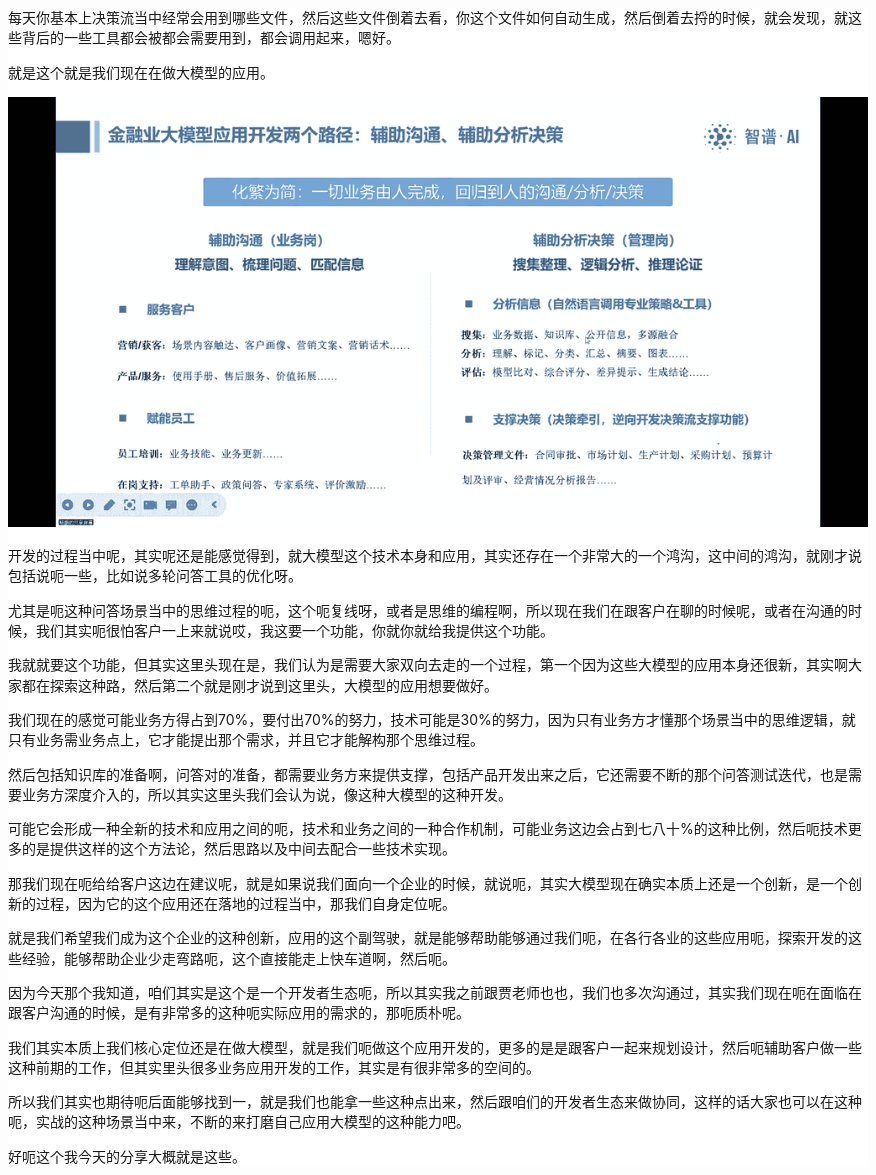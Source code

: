 每天你基本上决策流当中经常会用到哪些文件，然后这些文件倒着去看，你这个文件如何自动生成，然后倒着去捋的时候，就会发现，就这些背后的一些工具都会被都会需要用到，都会调用起来，嗯好。

就是这个就是我们现在在做大模型的应用。

![](img/f51278666c3fbc0550cec5eccb061d32_23.png)

开发的过程当中呢，其实呢还是能感觉得到，就大模型这个技术本身和应用，其实还存在一个非常大的一个鸿沟，这中间的鸿沟，就刚才说包括说呃一些，比如说多轮问答工具的优化呀。

尤其是呃这种问答场景当中的思维过程的呃，这个呃复线呀，或者是思维的编程啊，所以现在我们在跟客户在聊的时候呢，或者在沟通的时候，我们其实呃很怕客户一上来就说哎，我这要一个功能，你就你就给我提供这个功能。

我就就要这个功能，但其实这里头现在是，我们认为是需要大家双向去走的一个过程，第一个因为这些大模型的应用本身还很新，其实啊大家都在探索这种路，然后第二个就是刚才说到这里头，大模型的应用想要做好。

我们现在的感觉可能业务方得占到70%，要付出70%的努力，技术可能是30%的努力，因为只有业务方才懂那个场景当中的思维逻辑，就只有业务需业务点上，它才能提出那个需求，并且它才能解构那个思维过程。

然后包括知识库的准备啊，问答对的准备，都需要业务方来提供支撑，包括产品开发出来之后，它还需要不断的那个问答测试迭代，也是需要业务方深度介入的，所以其实这里头我们会认为说，像这种大模型的这种开发。

可能它会形成一种全新的技术和应用之间的呃，技术和业务之间的一种合作机制，可能业务这边会占到七八十%的这种比例，然后呃技术更多的是提供这样的这个方法论，然后思路以及中间去配合一些技术实现。

那我们现在呃给给客户这边在建议呢，就是如果说我们面向一个企业的时候，就说呃，其实大模型现在确实本质上还是一个创新，是一个创新的过程，因为它的这个应用还在落地的过程当中，那我们自身定位呢。

就是我们希望我们成为这个企业的这种创新，应用的这个副驾驶，就是能够帮助能够通过我们呃，在各行各业的这些应用呃，探索开发的这些经验，能够帮助企业少走弯路呃，这个直接能走上快车道啊，然后呃。

因为今天那个我知道，咱们其实是这个是一个开发者生态呃，所以其实我之前跟贾老师也也，我们也多次沟通过，其实我们现在呃在面临在跟客户沟通的时候，是有非常多的这种呃实际应用的需求的，那呃质朴呢。

我们其实本质上我们核心定位还是在做大模型，就是我们呃做这个应用开发的，更多的是是跟客户一起来规划设计，然后呃辅助客户做一些这种前期的工作，但其实里头很多业务应用开发的工作，其实是有很非常多的空间的。

所以我们其实也期待呃后面能够找到一，就是我们也能拿一些这种点出来，然后跟咱们的开发者生态来做协同，这样的话大家也可以在这种呃，实战的这种场景当中来，不断的来打磨自己应用大模型的这种能力吧。

好呃这个我今天的分享大概就是这些。
